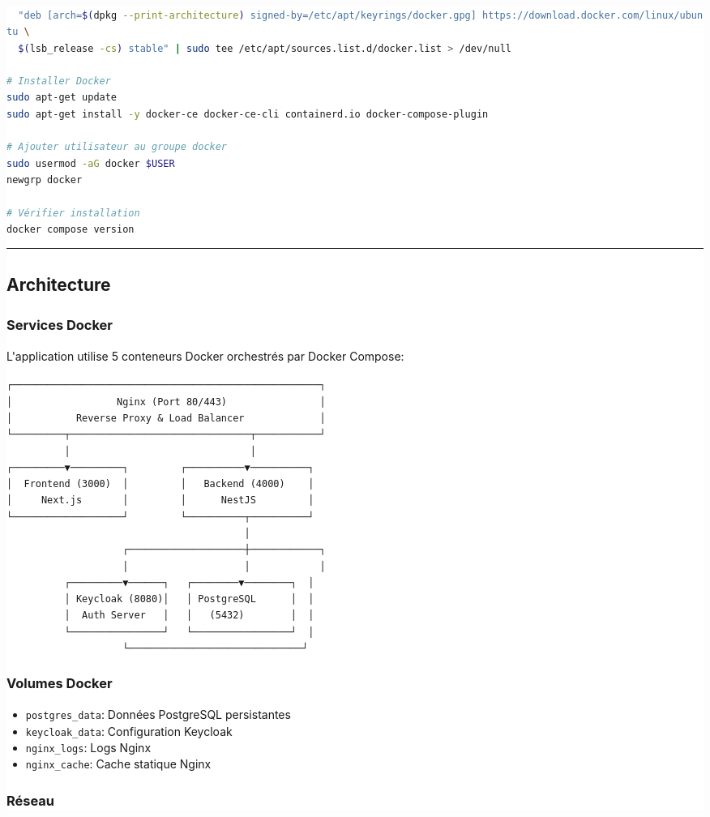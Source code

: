 ```bash
  "deb [arch=$(dpkg --print-architecture) signed-by=/etc/apt/keyrings/docker.gpg] https://download.docker.com/linux/ubuntu \
  $(lsb_release -cs) stable" | sudo tee /etc/apt/sources.list.d/docker.list > /dev/null

# Installer Docker
sudo apt-get update
sudo apt-get install -y docker-ce docker-ce-cli containerd.io docker-compose-plugin

# Ajouter utilisateur au groupe docker
sudo usermod -aG docker $USER
newgrp docker

# Vérifier installation
docker compose version
```

---

## Architecture

### Services Docker

L'application utilise 5 conteneurs Docker orchestrés par Docker Compose:

```
┌─────────────────────────────────────────────────────┐
│                  Nginx (Port 80/443)                │
│           Reverse Proxy & Load Balancer             │
└─────────┬───────────────────────────────┬───────────┘
          │                               │
┌─────────▼─────────┐         ┌──────────▼──────────┐
│  Frontend (3000)  │         │   Backend (4000)    │
│     Next.js       │         │      NestJS         │
└───────────────────┘         └──────────┬──────────┘
                                         │
                    ┌────────────────────┼────────────┐
                    │                    │            │
          ┌─────────▼──────┐   ┌────────▼────────┐  │
          │ Keycloak (8080)│   │ PostgreSQL      │  │
          │  Auth Server   │   │   (5432)        │  │
          └────────────────┘   └─────────────────┘  │
                    └──────────────────────────────┘
```

### Volumes Docker

- `postgres_data`: Données PostgreSQL persistantes
- `keycloak_data`: Configuration Keycloak
- `nginx_logs`: Logs Nginx
- `nginx_cache`: Cache statique Nginx

### Réseau
